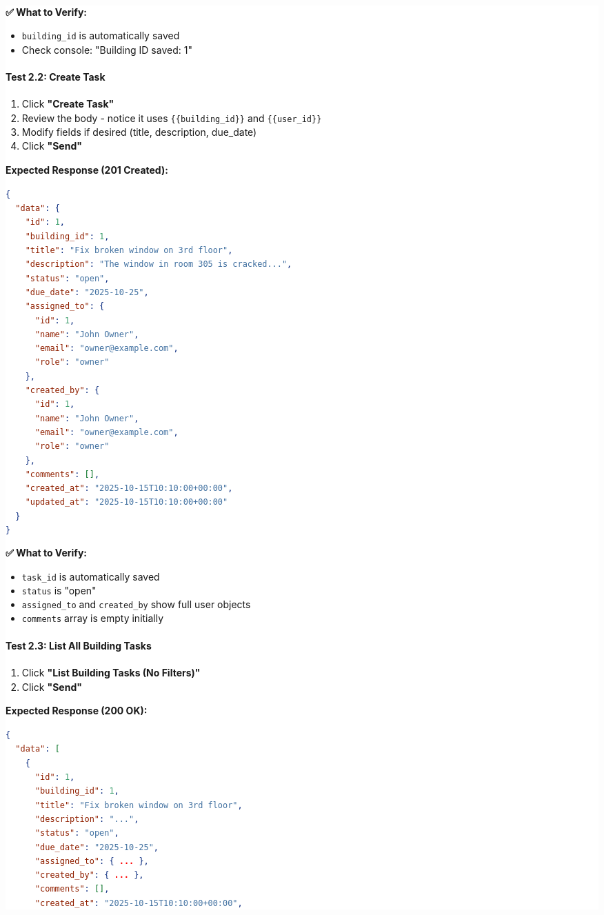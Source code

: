 **✅ What to Verify:**
- `building_id` is automatically saved
- Check console: "Building ID saved: 1"

#### Test 2.2: Create Task

1. Click **"Create Task"**
2. Review the body - notice it uses `{{building_id}}` and `{{user_id}}`
3. Modify fields if desired (title, description, due_date)
4. Click **"Send"**

**Expected Response (201 Created):**
```json
{
  "data": {
    "id": 1,
    "building_id": 1,
    "title": "Fix broken window on 3rd floor",
    "description": "The window in room 305 is cracked...",
    "status": "open",
    "due_date": "2025-10-25",
    "assigned_to": {
      "id": 1,
      "name": "John Owner",
      "email": "owner@example.com",
      "role": "owner"
    },
    "created_by": {
      "id": 1,
      "name": "John Owner",
      "email": "owner@example.com",
      "role": "owner"
    },
    "comments": [],
    "created_at": "2025-10-15T10:10:00+00:00",
    "updated_at": "2025-10-15T10:10:00+00:00"
  }
}
```

**✅ What to Verify:**
- `task_id` is automatically saved
- `status` is "open"
- `assigned_to` and `created_by` show full user objects
- `comments` array is empty initially

#### Test 2.3: List All Building Tasks

1. Click **"List Building Tasks (No Filters)"**
2. Click **"Send"**

**Expected Response (200 OK):**
```json
{
  "data": [
    {
      "id": 1,
      "building_id": 1,
      "title": "Fix broken window on 3rd floor",
      "description": "...",
      "status": "open",
      "due_date": "2025-10-25",
      "assigned_to": { ... },
      "created_by": { ... },
      "comments": [],
      "created_at": "2025-10-15T10:10:00+00:00",
```